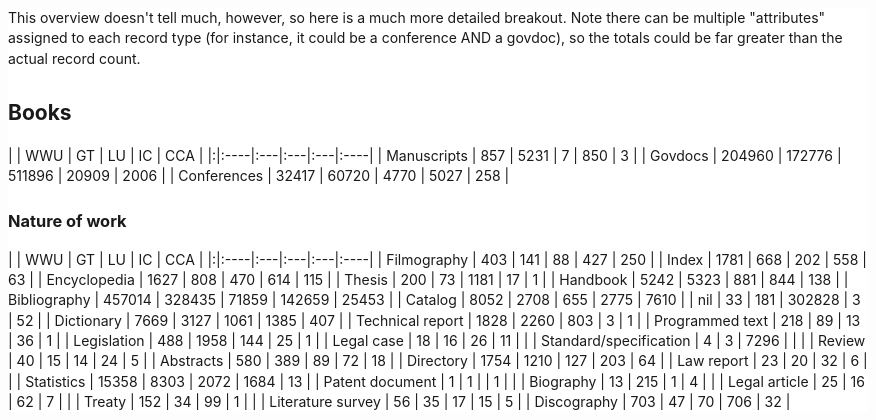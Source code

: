 This overview doesn't tell much, however, so here is a much more detailed breakout.  Note there can be multiple "attributes" assigned to each record type (for instance, it could be a conference AND a govdoc), so the totals could be far greater than the actual record count.

## Books ##
| | WWU | GT | LU | IC | CCA |
|:|:----|:---|:---|:---|:----|
| Manuscripts |  857 | 5231 | 7  | 850 | 3   |
| Govdocs |  204960 | 172776 | 511896 | 20909 | 2006 |
| Conferences |  32417 | 60720 | 4770 | 5027 | 258 |

### Nature of work ###
| | WWU | GT | LU | IC | CCA |
|:|:----|:---|:---|:---|:----|
| Filmography | 403 | 141 | 88 | 427 | 250 |
| Index |  1781 | 668 | 202 | 558 | 63  |
| Encyclopedia | 1627 | 808 | 470 | 614 | 115 |
| Thesis |  200 | 73 | 1181 | 17 | 1   |
| Handbook |  5242 | 5323 | 881 | 844 | 138 |
| Bibliography | 457014 | 328435 | 71859 | 142659 | 25453 |
| Catalog | 8052 | 2708 | 655 | 2775 | 7610 |
| nil | 33  | 181 | 302828 | 3  | 52  |
| Dictionary |  7669 | 3127 | 1061 | 1385 | 407 |
| Technical report | 1828 | 2260 | 803 | 3  | 1   |
| Programmed text | 218 | 89 | 13 | 36 | 1   |
| Legislation | 488 | 1958 | 144 | 25 | 1   |
| Legal case | 18  | 16 | 26 | 11 |     |
| Standard/specification | 4   | 3  | 7296 |    |     |
| Review | 40  | 15 | 14 | 24 | 5   |
| Abstracts | 580 | 389 | 89 | 72 | 18  |
| Directory | 1754 | 1210 | 127 | 203 | 64  |
| Law report | 23  | 20 | 32 | 6  |     |
| Statistics | 15358 | 8303 | 2072 | 1684 | 13  |
| Patent document | 1   | 1  |    | 1  |     |
| Biography | 13  | 215 | 1  | 4  |     |
| Legal article | 25  | 16 | 62 | 7  |     |
| Treaty | 152 | 34 | 99 | 1  |     |
| Literature survey | 56  | 35 | 17 | 15 | 5   |
| Discography | 703 | 47 | 70 | 706 | 32  |